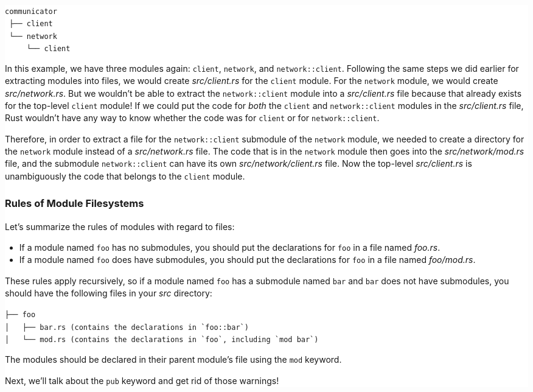 ```text
communicator
 ├── client
 └── network
     └── client
```

In this example, we have three modules again: `client`, `network`, and
`network::client`. Following the same steps we did earlier for extracting
modules into files, we would create *src/client.rs* for the `client` module.
For the `network` module, we would create *src/network.rs*. But we wouldn’t be
able to extract the `network::client` module into a *src/client.rs* file
because that already exists for the top-level `client` module! If we could put
the code for *both* the `client` and `network::client` modules in the
*src/client.rs* file, Rust wouldn’t have any way to know whether the code was
for `client` or for `network::client`.

Therefore, in order to extract a file for the `network::client` submodule of
the `network` module, we needed to create a directory for the `network` module
instead of a *src/network.rs* file. The code that is in the `network` module
then goes into the *src/network/mod.rs* file, and the submodule
`network::client` can have its own *src/network/client.rs* file. Now the
top-level *src/client.rs* is unambiguously the code that belongs to the
`client` module.

### Rules of Module Filesystems

Let’s summarize the rules of modules with regard to files:

* If a module named `foo` has no submodules, you should put the declarations
  for `foo` in a file named *foo.rs*.
* If a module named `foo` does have submodules, you should put the declarations
  for `foo` in a file named *foo/mod.rs*.

These rules apply recursively, so if a module named `foo` has a submodule named
`bar` and `bar` does not have submodules, you should have the following files
in your *src* directory:

```text
├── foo
│   ├── bar.rs (contains the declarations in `foo::bar`)
│   └── mod.rs (contains the declarations in `foo`, including `mod bar`)
```

The modules should be declared in their parent module’s file using the `mod`
keyword.

Next, we’ll talk about the `pub` keyword and get rid of those warnings!
